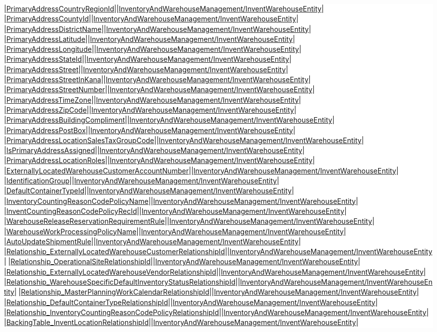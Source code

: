 |[PrimaryAddressCountryRegionId](#PrimaryAddressCountryRegionId)||<a href="InventWarehouseEntity.md" target="_blank">InventoryAndWarehouseManagement/InventWarehouseEntity</a>|
|[PrimaryAddressCountyId](#PrimaryAddressCountyId)||<a href="InventWarehouseEntity.md" target="_blank">InventoryAndWarehouseManagement/InventWarehouseEntity</a>|
|[PrimaryAddressDistrictName](#PrimaryAddressDistrictName)||<a href="InventWarehouseEntity.md" target="_blank">InventoryAndWarehouseManagement/InventWarehouseEntity</a>|
|[PrimaryAddressLatitude](#PrimaryAddressLatitude)||<a href="InventWarehouseEntity.md" target="_blank">InventoryAndWarehouseManagement/InventWarehouseEntity</a>|
|[PrimaryAddressLongitude](#PrimaryAddressLongitude)||<a href="InventWarehouseEntity.md" target="_blank">InventoryAndWarehouseManagement/InventWarehouseEntity</a>|
|[PrimaryAddressStateId](#PrimaryAddressStateId)||<a href="InventWarehouseEntity.md" target="_blank">InventoryAndWarehouseManagement/InventWarehouseEntity</a>|
|[PrimaryAddressStreet](#PrimaryAddressStreet)||<a href="InventWarehouseEntity.md" target="_blank">InventoryAndWarehouseManagement/InventWarehouseEntity</a>|
|[PrimaryAddressStreetInKana](#PrimaryAddressStreetInKana)||<a href="InventWarehouseEntity.md" target="_blank">InventoryAndWarehouseManagement/InventWarehouseEntity</a>|
|[PrimaryAddressStreetNumber](#PrimaryAddressStreetNumber)||<a href="InventWarehouseEntity.md" target="_blank">InventoryAndWarehouseManagement/InventWarehouseEntity</a>|
|[PrimaryAddressTimeZone](#PrimaryAddressTimeZone)||<a href="InventWarehouseEntity.md" target="_blank">InventoryAndWarehouseManagement/InventWarehouseEntity</a>|
|[PrimaryAddressZipCode](#PrimaryAddressZipCode)||<a href="InventWarehouseEntity.md" target="_blank">InventoryAndWarehouseManagement/InventWarehouseEntity</a>|
|[PrimaryAddressBuildingCompliment](#PrimaryAddressBuildingCompliment)||<a href="InventWarehouseEntity.md" target="_blank">InventoryAndWarehouseManagement/InventWarehouseEntity</a>|
|[PrimaryAddressPostBox](#PrimaryAddressPostBox)||<a href="InventWarehouseEntity.md" target="_blank">InventoryAndWarehouseManagement/InventWarehouseEntity</a>|
|[PrimaryAddressLocationSalesTaxGroupCode](#PrimaryAddressLocationSalesTaxGroupCode)||<a href="InventWarehouseEntity.md" target="_blank">InventoryAndWarehouseManagement/InventWarehouseEntity</a>|
|[IsPrimaryAddressAssigned](#IsPrimaryAddressAssigned)||<a href="InventWarehouseEntity.md" target="_blank">InventoryAndWarehouseManagement/InventWarehouseEntity</a>|
|[PrimaryAddressLocationRoles](#PrimaryAddressLocationRoles)||<a href="InventWarehouseEntity.md" target="_blank">InventoryAndWarehouseManagement/InventWarehouseEntity</a>|
|[ExternallyLocatedWarehouseCustomerAccountNumber](#ExternallyLocatedWarehouseCustomerAccountNumber)||<a href="InventWarehouseEntity.md" target="_blank">InventoryAndWarehouseManagement/InventWarehouseEntity</a>|
|[IdentificationGroup](#IdentificationGroup)||<a href="InventWarehouseEntity.md" target="_blank">InventoryAndWarehouseManagement/InventWarehouseEntity</a>|
|[DefaultContainerTypeId](#DefaultContainerTypeId)||<a href="InventWarehouseEntity.md" target="_blank">InventoryAndWarehouseManagement/InventWarehouseEntity</a>|
|[InventoryCountingReasonCodePolicyName](#InventoryCountingReasonCodePolicyName)||<a href="InventWarehouseEntity.md" target="_blank">InventoryAndWarehouseManagement/InventWarehouseEntity</a>|
|[InventCountingReasonCodePolicyRecId](#InventCountingReasonCodePolicyRecId)||<a href="InventWarehouseEntity.md" target="_blank">InventoryAndWarehouseManagement/InventWarehouseEntity</a>|
|[WarehouseReleaseReservationRequirementRule](#WarehouseReleaseReservationRequirementRule)||<a href="InventWarehouseEntity.md" target="_blank">InventoryAndWarehouseManagement/InventWarehouseEntity</a>|
|[WarehouseWorkProcessingPolicyName](#WarehouseWorkProcessingPolicyName)||<a href="InventWarehouseEntity.md" target="_blank">InventoryAndWarehouseManagement/InventWarehouseEntity</a>|
|[AutoUpdateShipmentRule](#AutoUpdateShipmentRule)||<a href="InventWarehouseEntity.md" target="_blank">InventoryAndWarehouseManagement/InventWarehouseEntity</a>|
|[Relationship_ExternallyLocatedWarehouseCustomerRelationshipId](#Relationship_ExternallyLocatedWarehouseCustomerRelationshipId)||<a href="InventWarehouseEntity.md" target="_blank">InventoryAndWarehouseManagement/InventWarehouseEntity</a>|
|[Relationship_OperationalSiteRelationshipId](#Relationship_OperationalSiteRelationshipId)||<a href="InventWarehouseEntity.md" target="_blank">InventoryAndWarehouseManagement/InventWarehouseEntity</a>|
|[Relationship_ExternallyLocatedWarehouseVendorRelationshipId](#Relationship_ExternallyLocatedWarehouseVendorRelationshipId)||<a href="InventWarehouseEntity.md" target="_blank">InventoryAndWarehouseManagement/InventWarehouseEntity</a>|
|[Relationship_WarehouseSpecificDefaultInventoryStatusRelationshipId](#Relationship_WarehouseSpecificDefaultInventoryStatusRelationshipId)||<a href="InventWarehouseEntity.md" target="_blank">InventoryAndWarehouseManagement/InventWarehouseEntity</a>|
|[Relationship_MasterPlanningWorkCalendarRelationshipId](#Relationship_MasterPlanningWorkCalendarRelationshipId)||<a href="InventWarehouseEntity.md" target="_blank">InventoryAndWarehouseManagement/InventWarehouseEntity</a>|
|[Relationship_DefaultContainerTypeRelationshipId](#Relationship_DefaultContainerTypeRelationshipId)||<a href="InventWarehouseEntity.md" target="_blank">InventoryAndWarehouseManagement/InventWarehouseEntity</a>|
|[Relationship_InventoryCountingReasonCodePolicyRelationshipId](#Relationship_InventoryCountingReasonCodePolicyRelationshipId)||<a href="InventWarehouseEntity.md" target="_blank">InventoryAndWarehouseManagement/InventWarehouseEntity</a>|
|[BackingTable_InventLocationRelationshipId](#BackingTable_InventLocationRelationshipId)||<a href="InventWarehouseEntity.md" target="_blank">InventoryAndWarehouseManagement/InventWarehouseEntity</a>|
